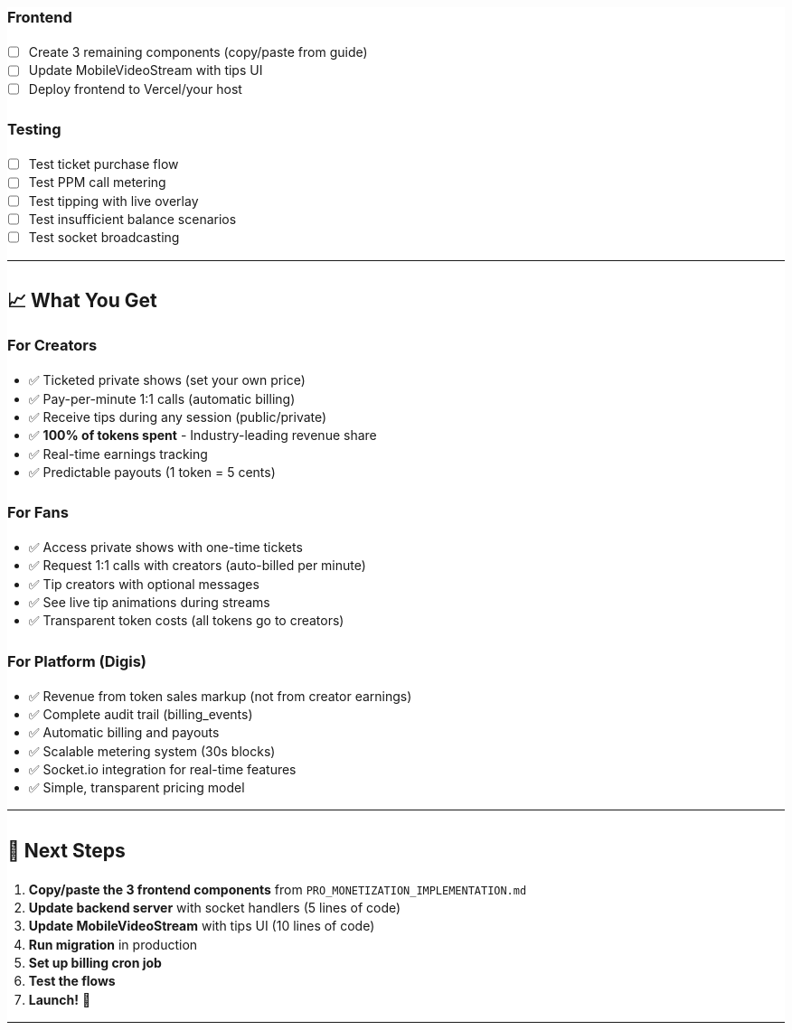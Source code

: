 ### Frontend
- [ ] Create 3 remaining components (copy/paste from guide)
- [ ] Update MobileVideoStream with tips UI
- [ ] Deploy frontend to Vercel/your host

### Testing
- [ ] Test ticket purchase flow
- [ ] Test PPM call metering
- [ ] Test tipping with live overlay
- [ ] Test insufficient balance scenarios
- [ ] Test socket broadcasting

---

## 📈 What You Get

### For Creators
- ✅ Ticketed private shows (set your own price)
- ✅ Pay-per-minute 1:1 calls (automatic billing)
- ✅ Receive tips during any session (public/private)
- ✅ **100% of tokens spent** - Industry-leading revenue share
- ✅ Real-time earnings tracking
- ✅ Predictable payouts (1 token = 5 cents)

### For Fans
- ✅ Access private shows with one-time tickets
- ✅ Request 1:1 calls with creators (auto-billed per minute)
- ✅ Tip creators with optional messages
- ✅ See live tip animations during streams
- ✅ Transparent token costs (all tokens go to creators)

### For Platform (Digis)
- ✅ Revenue from token sales markup (not from creator earnings)
- ✅ Complete audit trail (billing_events)
- ✅ Automatic billing and payouts
- ✅ Scalable metering system (30s blocks)
- ✅ Socket.io integration for real-time features
- ✅ Simple, transparent pricing model

---

## 🎯 Next Steps

1. **Copy/paste the 3 frontend components** from `PRO_MONETIZATION_IMPLEMENTATION.md`
2. **Update backend server** with socket handlers (5 lines of code)
3. **Update MobileVideoStream** with tips UI (10 lines of code)
4. **Run migration** in production
5. **Set up billing cron job**
6. **Test the flows**
7. **Launch!** 🚀

---